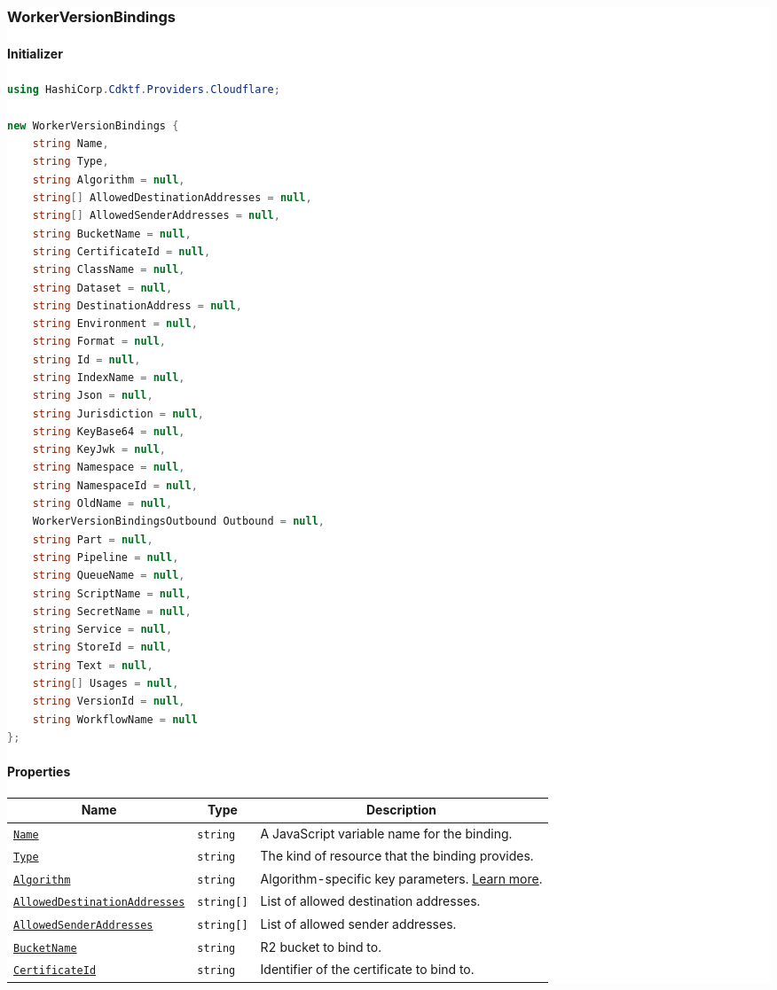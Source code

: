 ### WorkerVersionBindings <a name="WorkerVersionBindings" id="@cdktf/provider-cloudflare.workerVersion.WorkerVersionBindings"></a>

#### Initializer <a name="Initializer" id="@cdktf/provider-cloudflare.workerVersion.WorkerVersionBindings.Initializer"></a>

```csharp
using HashiCorp.Cdktf.Providers.Cloudflare;

new WorkerVersionBindings {
    string Name,
    string Type,
    string Algorithm = null,
    string[] AllowedDestinationAddresses = null,
    string[] AllowedSenderAddresses = null,
    string BucketName = null,
    string CertificateId = null,
    string ClassName = null,
    string Dataset = null,
    string DestinationAddress = null,
    string Environment = null,
    string Format = null,
    string Id = null,
    string IndexName = null,
    string Json = null,
    string Jurisdiction = null,
    string KeyBase64 = null,
    string KeyJwk = null,
    string Namespace = null,
    string NamespaceId = null,
    string OldName = null,
    WorkerVersionBindingsOutbound Outbound = null,
    string Part = null,
    string Pipeline = null,
    string QueueName = null,
    string ScriptName = null,
    string SecretName = null,
    string Service = null,
    string StoreId = null,
    string Text = null,
    string[] Usages = null,
    string VersionId = null,
    string WorkflowName = null
};
```

#### Properties <a name="Properties" id="Properties"></a>

| **Name** | **Type** | **Description** |
| --- | --- | --- |
| <code><a href="#@cdktf/provider-cloudflare.workerVersion.WorkerVersionBindings.property.name">Name</a></code> | <code>string</code> | A JavaScript variable name for the binding. |
| <code><a href="#@cdktf/provider-cloudflare.workerVersion.WorkerVersionBindings.property.type">Type</a></code> | <code>string</code> | The kind of resource that the binding provides. |
| <code><a href="#@cdktf/provider-cloudflare.workerVersion.WorkerVersionBindings.property.algorithm">Algorithm</a></code> | <code>string</code> | Algorithm-specific key parameters. [Learn more](https://developer.mozilla.org/en-US/docs/Web/API/SubtleCrypto/importKey#algorithm). |
| <code><a href="#@cdktf/provider-cloudflare.workerVersion.WorkerVersionBindings.property.allowedDestinationAddresses">AllowedDestinationAddresses</a></code> | <code>string[]</code> | List of allowed destination addresses. |
| <code><a href="#@cdktf/provider-cloudflare.workerVersion.WorkerVersionBindings.property.allowedSenderAddresses">AllowedSenderAddresses</a></code> | <code>string[]</code> | List of allowed sender addresses. |
| <code><a href="#@cdktf/provider-cloudflare.workerVersion.WorkerVersionBindings.property.bucketName">BucketName</a></code> | <code>string</code> | R2 bucket to bind to. |
| <code><a href="#@cdktf/provider-cloudflare.workerVersion.WorkerVersionBindings.property.certificateId">CertificateId</a></code> | <code>string</code> | Identifier of the certificate to bind to. |